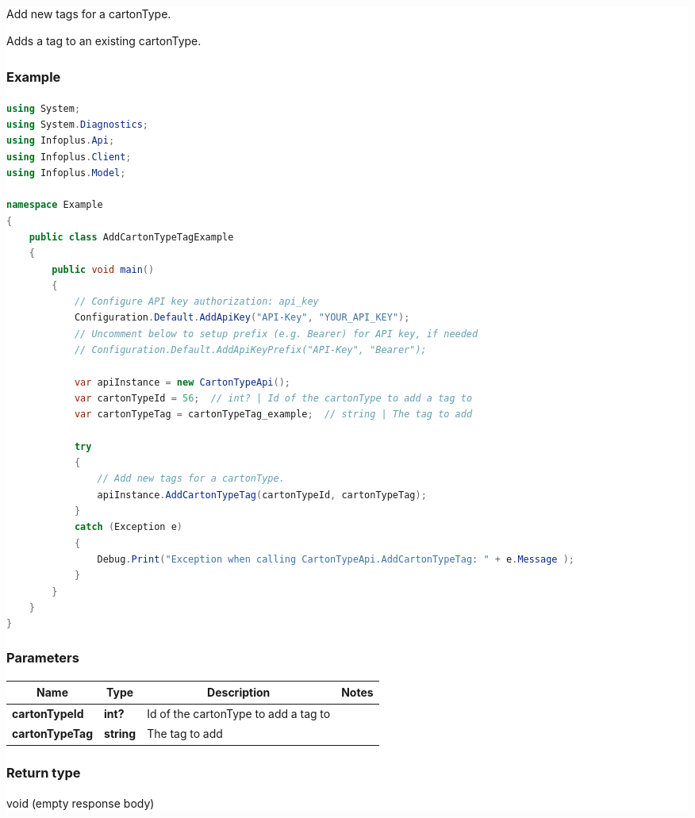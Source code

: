 Add new tags for a cartonType.

Adds a tag to an existing cartonType.

### Example
```csharp
using System;
using System.Diagnostics;
using Infoplus.Api;
using Infoplus.Client;
using Infoplus.Model;

namespace Example
{
    public class AddCartonTypeTagExample
    {
        public void main()
        {
            // Configure API key authorization: api_key
            Configuration.Default.AddApiKey("API-Key", "YOUR_API_KEY");
            // Uncomment below to setup prefix (e.g. Bearer) for API key, if needed
            // Configuration.Default.AddApiKeyPrefix("API-Key", "Bearer");

            var apiInstance = new CartonTypeApi();
            var cartonTypeId = 56;  // int? | Id of the cartonType to add a tag to
            var cartonTypeTag = cartonTypeTag_example;  // string | The tag to add

            try
            {
                // Add new tags for a cartonType.
                apiInstance.AddCartonTypeTag(cartonTypeId, cartonTypeTag);
            }
            catch (Exception e)
            {
                Debug.Print("Exception when calling CartonTypeApi.AddCartonTypeTag: " + e.Message );
            }
        }
    }
}
```

### Parameters

Name | Type | Description  | Notes
------------- | ------------- | ------------- | -------------
 **cartonTypeId** | **int?**| Id of the cartonType to add a tag to | 
 **cartonTypeTag** | **string**| The tag to add | 

### Return type

void (empty response body)
